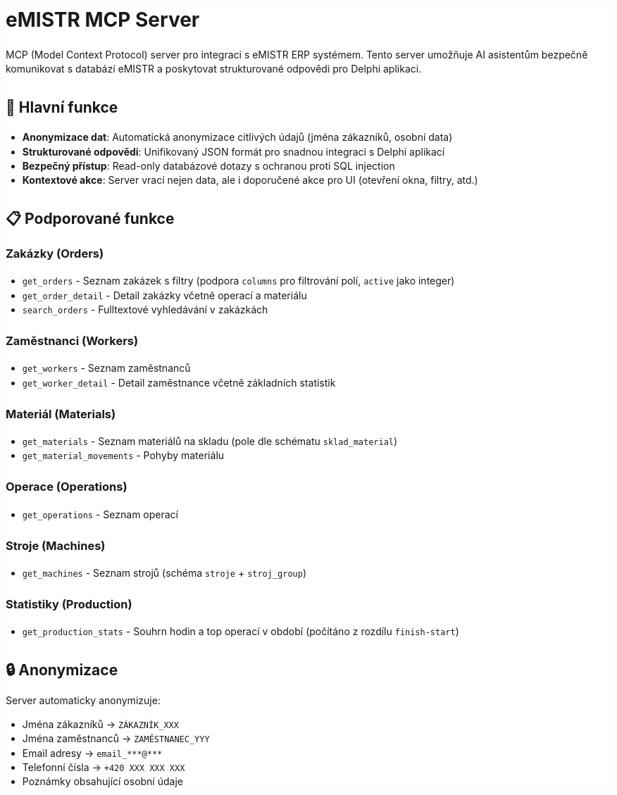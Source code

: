 # eMISTR MCP Server

MCP (Model Context Protocol) server pro integraci s eMISTR ERP systémem. Tento server umožňuje AI asistentům bezpečně komunikovat s databází eMISTR a poskytovat strukturované odpovědi pro Delphi aplikaci.

## 🎯 Hlavní funkce

- **Anonymizace dat**: Automatická anonymizace citlivých údajů (jména zákazníků, osobní data)
- **Strukturované odpovědi**: Unifikovaný JSON formát pro snadnou integraci s Delphi aplikací
- **Bezpečný přístup**: Read-only databázové dotazy s ochranou proti SQL injection
- **Kontextové akce**: Server vrací nejen data, ale i doporučené akce pro UI (otevření okna, filtry, atd.)

## 📋 Podporované funkce

### Zakázky (Orders)
- `get_orders` - Seznam zakázek s filtry (podpora `columns` pro filtrování polí, `active` jako integer)
- `get_order_detail` - Detail zakázky včetně operací a materiálu
- `search_orders` - Fulltextové vyhledávání v zakázkách

### Zaměstnanci (Workers)
- `get_workers` - Seznam zaměstnanců
- `get_worker_detail` - Detail zaměstnance včetně základních statistik

### Materiál (Materials)
- `get_materials` - Seznam materiálů na skladu (pole dle schématu `sklad_material`)
- `get_material_movements` - Pohyby materiálu

### Operace (Operations)
- `get_operations` - Seznam operací

### Stroje (Machines)
- `get_machines` - Seznam strojů (schéma `stroje` + `stroj_group`)

### Statistiky (Production)
- `get_production_stats` - Souhrn hodin a top operací v období (počítáno z rozdílu `finish-start`)

## 🔒 Anonymizace

Server automaticky anonymizuje:
- Jména zákazníků → `ZÁKAZNÍK_XXX`
- Jména zaměstnanců → `ZAMĚSTNANEC_YYY`
- Email adresy → `email_***@***`
- Telefonní čísla → `+420 XXX XXX XXX`
- Poznámky obsahující osobní údaje

